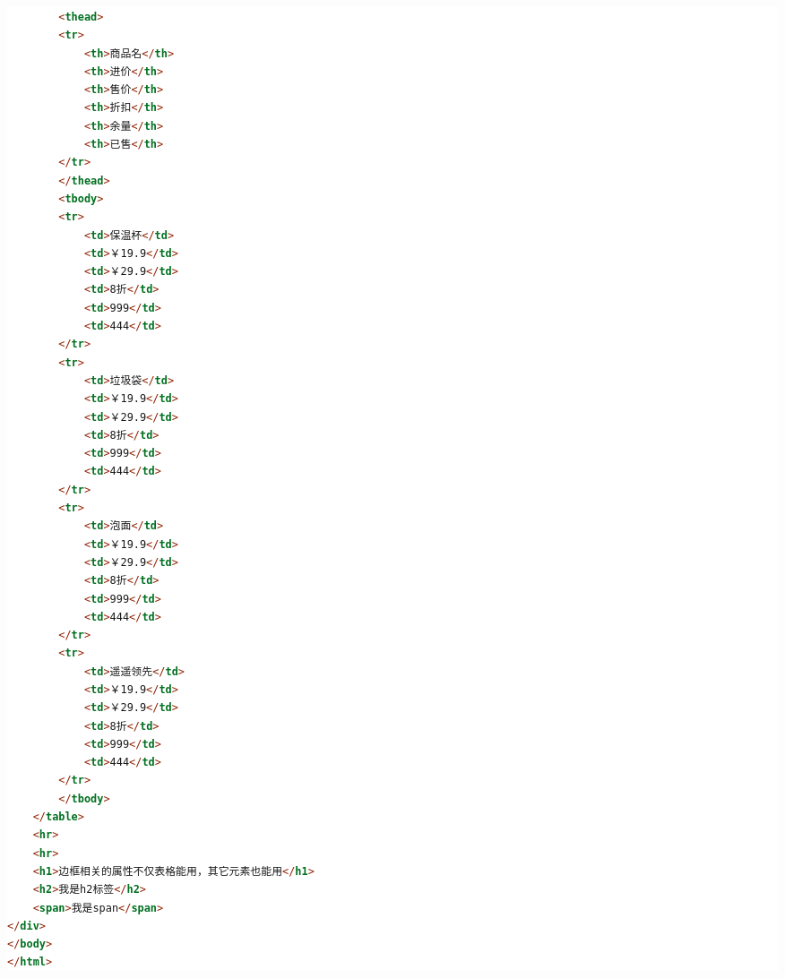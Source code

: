 ```html
        <thead>
        <tr>
            <th>商品名</th>
            <th>进价</th>
            <th>售价</th>
            <th>折扣</th>
            <th>余量</th>
            <th>已售</th>
        </tr>
        </thead>
        <tbody>
        <tr>
            <td>保温杯</td>
            <td>￥19.9</td>
            <td>￥29.9</td>
            <td>8折</td>
            <td>999</td>
            <td>444</td>
        </tr>
        <tr>
            <td>垃圾袋</td>
            <td>￥19.9</td>
            <td>￥29.9</td>
            <td>8折</td>
            <td>999</td>
            <td>444</td>
        </tr>
        <tr>
            <td>泡面</td>
            <td>￥19.9</td>
            <td>￥29.9</td>
            <td>8折</td>
            <td>999</td>
            <td>444</td>
        </tr>
        <tr>
            <td>遥遥领先</td>
            <td>￥19.9</td>
            <td>￥29.9</td>
            <td>8折</td>
            <td>999</td>
            <td>444</td>
        </tr>
        </tbody>
    </table>
    <hr>
    <hr>
    <h1>边框相关的属性不仅表格能用，其它元素也能用</h1>
    <h2>我是h2标签</h2>
    <span>我是span</span>
</div>
</body>
</html>
```

